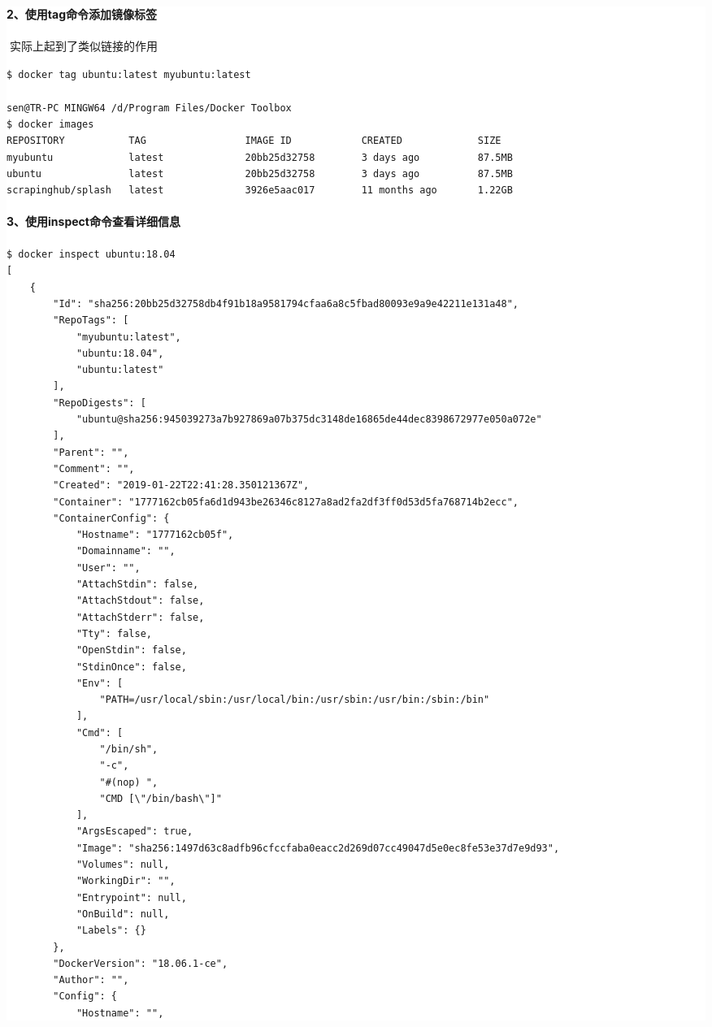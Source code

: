 #### 2、使用tag命令添加镜像标签

​	实际上起到了类似链接的作用

```
$ docker tag ubuntu:latest myubuntu:latest

sen@TR-PC MINGW64 /d/Program Files/Docker Toolbox
$ docker images
REPOSITORY           TAG                 IMAGE ID            CREATED             SIZE
myubuntu             latest              20bb25d32758        3 days ago          87.5MB
ubuntu               latest              20bb25d32758        3 days ago          87.5MB
scrapinghub/splash   latest              3926e5aac017        11 months ago       1.22GB
```

#### 3、使用inspect命令查看详细信息

```
$ docker inspect ubuntu:18.04
[
    {
        "Id": "sha256:20bb25d32758db4f91b18a9581794cfaa6a8c5fbad80093e9a9e42211e131a48",
        "RepoTags": [
            "myubuntu:latest",
            "ubuntu:18.04",
            "ubuntu:latest"
        ],
        "RepoDigests": [
            "ubuntu@sha256:945039273a7b927869a07b375dc3148de16865de44dec8398672977e050a072e"
        ],
        "Parent": "",
        "Comment": "",
        "Created": "2019-01-22T22:41:28.350121367Z",
        "Container": "1777162cb05fa6d1d943be26346c8127a8ad2fa2df3ff0d53d5fa768714b2ecc",
        "ContainerConfig": {
            "Hostname": "1777162cb05f",
            "Domainname": "",
            "User": "",
            "AttachStdin": false,
            "AttachStdout": false,
            "AttachStderr": false,
            "Tty": false,
            "OpenStdin": false,
            "StdinOnce": false,
            "Env": [
                "PATH=/usr/local/sbin:/usr/local/bin:/usr/sbin:/usr/bin:/sbin:/bin"
            ],
            "Cmd": [
                "/bin/sh",
                "-c",
                "#(nop) ",
                "CMD [\"/bin/bash\"]"
            ],
            "ArgsEscaped": true,
            "Image": "sha256:1497d63c8adfb96cfccfaba0eacc2d269d07cc49047d5e0ec8fe53e37d7e9d93",
            "Volumes": null,
            "WorkingDir": "",
            "Entrypoint": null,
            "OnBuild": null,
            "Labels": {}
        },
        "DockerVersion": "18.06.1-ce",
        "Author": "",
        "Config": {
            "Hostname": "",
```